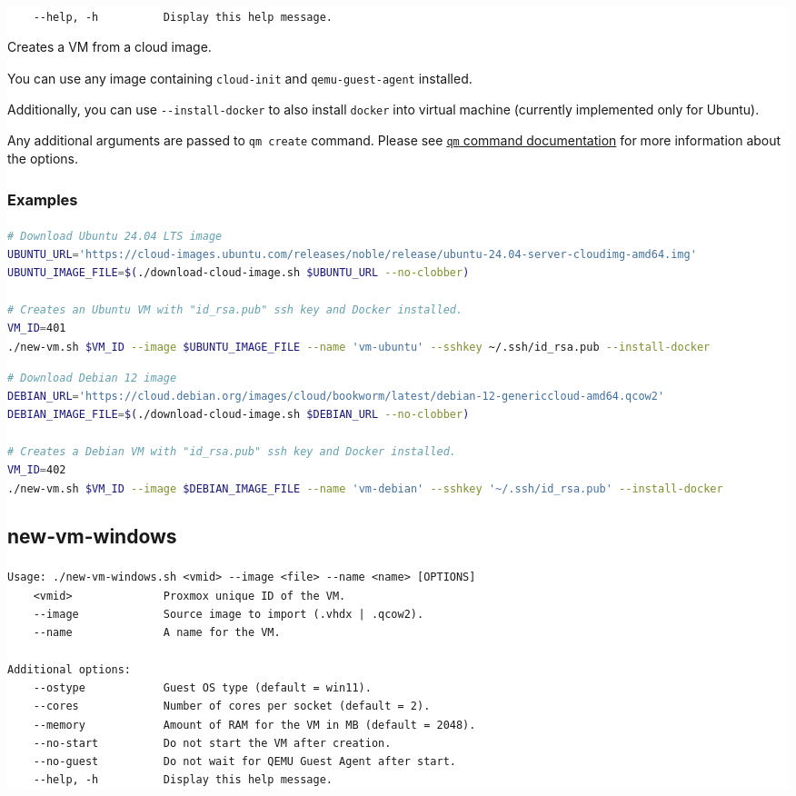 ```
    --help, -h          Display this help message.
```

Creates a VM from a cloud image.

You can use any image containing `cloud-init` and `qemu-guest-agent` installed.

Additionally, you can use `--install-docker` to also install `docker` into virtual machine (currently implemented only for Ubuntu). 

Any additional arguments are passed to `qm create` command. Please see [`qm` command documentation](https://pve.proxmox.com/pve-docs/qm.1.html) for more information about the options.

### Examples

```bash
# Download Ubuntu 24.04 LTS image
UBUNTU_URL='https://cloud-images.ubuntu.com/releases/noble/release/ubuntu-24.04-server-cloudimg-amd64.img'
UBUNTU_IMAGE_FILE=$(./download-cloud-image.sh $UBUNTU_URL --no-clobber)

# Creates an Ubuntu VM with "id_rsa.pub" ssh key and Docker installed.
VM_ID=401
./new-vm.sh $VM_ID --image $UBUNTU_IMAGE_FILE --name 'vm-ubuntu' --sshkey ~/.ssh/id_rsa.pub --install-docker
```

```bash
# Download Debian 12 image
DEBIAN_URL='https://cloud.debian.org/images/cloud/bookworm/latest/debian-12-genericcloud-amd64.qcow2'
DEBIAN_IMAGE_FILE=$(./download-cloud-image.sh $DEBIAN_URL --no-clobber)

# Creates a Debian VM with "id_rsa.pub" ssh key and Docker installed.
VM_ID=402
./new-vm.sh $VM_ID --image $DEBIAN_IMAGE_FILE --name 'vm-debian' --sshkey '~/.ssh/id_rsa.pub' --install-docker
```



## new-vm-windows

```
Usage: ./new-vm-windows.sh <vmid> --image <file> --name <name> [OPTIONS]
    <vmid>              Proxmox unique ID of the VM.
    --image             Source image to import (.vhdx | .qcow2).
    --name              A name for the VM.

Additional options:
    --ostype            Guest OS type (default = win11).
    --cores             Number of cores per socket (default = 2).
    --memory            Amount of RAM for the VM in MB (default = 2048).
    --no-start          Do not start the VM after creation.
    --no-guest          Do not wait for QEMU Guest Agent after start.
    --help, -h          Display this help message.
```
